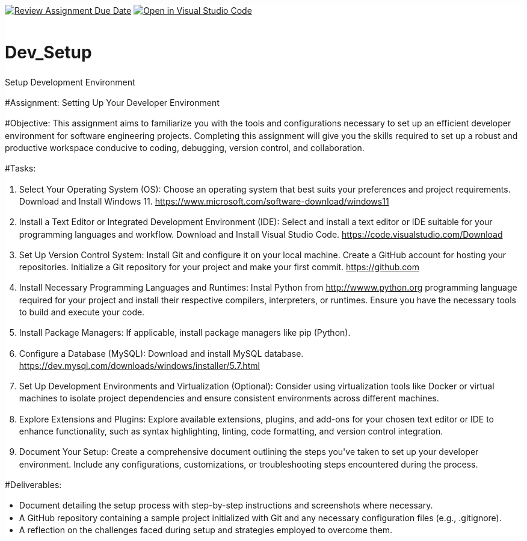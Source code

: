 [![Review Assignment Due Date](https://classroom.github.com/assets/deadline-readme-button-22041afd0340ce965d47ae6ef1cefeee28c7c493a6346c4f15d667ab976d596c.svg)](https://classroom.github.com/a/vbnbTt5m)
[![Open in Visual Studio Code](https://classroom.github.com/assets/open-in-vscode-2e0aaae1b6195c2367325f4f02e2d04e9abb55f0b24a779b69b11b9e10269abc.svg)](https://classroom.github.com/online_ide?assignment_repo_id=15285869&assignment_repo_type=AssignmentRepo)
# Dev_Setup
Setup Development Environment

#Assignment: Setting Up Your Developer Environment

#Objective:
This assignment aims to familiarize you with the tools and configurations necessary to set up an efficient developer environment for software engineering projects. Completing this assignment will give you the skills required to set up a robust and productive workspace conducive to coding, debugging, version control, and collaboration.

#Tasks:

1. Select Your Operating System (OS):
   Choose an operating system that best suits your preferences and project requirements. Download and Install Windows 11. https://www.microsoft.com/software-download/windows11

2. Install a Text Editor or Integrated Development Environment (IDE):
   Select and install a text editor or IDE suitable for your programming languages and workflow. Download and Install Visual Studio Code. https://code.visualstudio.com/Download
3. Set Up Version Control System:
   Install Git and configure it on your local machine. Create a GitHub account for hosting your repositories. Initialize a Git repository for your project and make your first commit. https://github.com

4. Install Necessary Programming Languages and Runtimes:
  Instal Python from http://wwww.python.org programming language required for your project and install their respective compilers, interpreters, or runtimes. Ensure you have the necessary tools to build and execute your code.

5. Install Package Managers:
   If applicable, install package managers like pip (Python).

6. Configure a Database (MySQL):
   Download and install MySQL database. https://dev.mysql.com/downloads/windows/installer/5.7.html

7. Set Up Development Environments and Virtualization (Optional):
   Consider using virtualization tools like Docker or virtual machines to isolate project dependencies and ensure consistent environments across different machines.

8. Explore Extensions and Plugins:
   Explore available extensions, plugins, and add-ons for your chosen text editor or IDE to enhance functionality, such as syntax highlighting, linting, code formatting, and version control integration.

9. Document Your Setup:
    Create a comprehensive document outlining the steps you've taken to set up your developer environment. Include any configurations, customizations, or troubleshooting steps encountered during the process. 

#Deliverables:
- Document detailing the setup process with step-by-step instructions and screenshots where necessary.
- A GitHub repository containing a sample project initialized with Git and any necessary configuration files (e.g., .gitignore).
- A reflection on the challenges faced during setup and strategies employed to overcome them.
